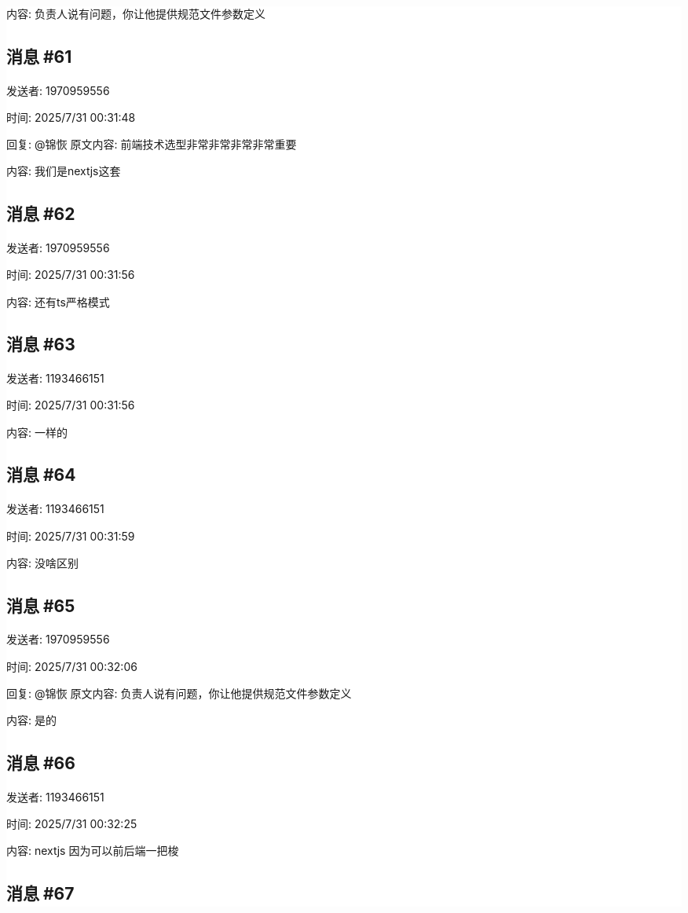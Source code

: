 内容: 负责人说有问题，你让他提供规范文件参数定义

## 消息 #61

发送者: 1970959556

时间: 2025/7/31 00:31:48

回复: @锦恢 原文内容: 前端技术选型非常非常非常非常重要

内容: 我们是nextjs这套

## 消息 #62

发送者: 1970959556

时间: 2025/7/31 00:31:56

内容: 还有ts严格模式

## 消息 #63

发送者: 1193466151

时间: 2025/7/31 00:31:56

内容: 一样的

## 消息 #64

发送者: 1193466151

时间: 2025/7/31 00:31:59

内容: 没啥区别

## 消息 #65

发送者: 1970959556

时间: 2025/7/31 00:32:06

回复: @锦恢 原文内容: 负责人说有问题，你让他提供规范文件参数定义

内容: 是的

## 消息 #66

发送者: 1193466151

时间: 2025/7/31 00:32:25

内容: nextjs 因为可以前后端一把梭

## 消息 #67
